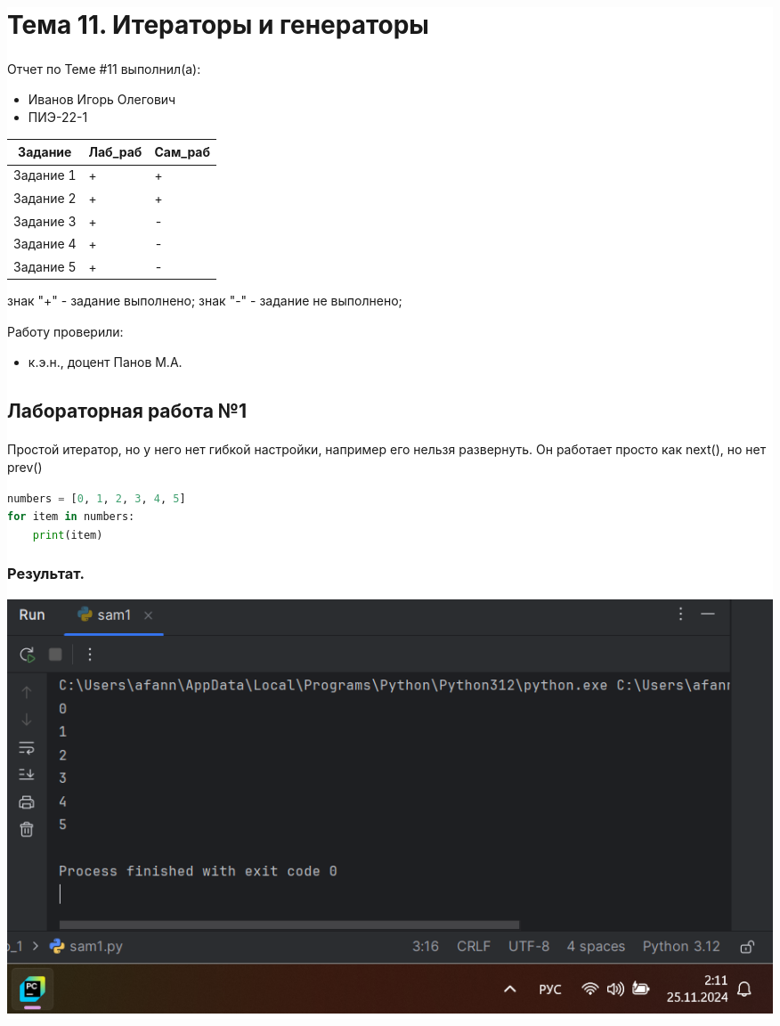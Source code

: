 # Тема 11. Итераторы и генераторы
Отчет по Теме #11 выполнил(а):
- Иванов Игорь Олегович
- ПИЭ-22-1

| Задание | Лаб_раб | Сам_раб |
| ------ | ------ | ------ |
| Задание 1 | + | + |
| Задание 2 | + | + |
| Задание 3 | + | - |
| Задание 4 | + | - |
| Задание 5 | + | - |

знак "+" - задание выполнено; знак "-" - задание не выполнено;

Работу проверили:
- к.э.н., доцент Панов М.А.

## Лабораторная работа №1

Простой итератор, но у него нет гибкой настройки, например его нельзя развернуть. Он работает просто как next(), но нет prev()

```python
numbers = [0, 1, 2, 3, 4, 5]
for item in numbers:
    print(item)
```
### Результат.

![image](https://github.com/ANARKI-MOOZ/SoftwareEngineering/blob/Тема_11/pic/lab1.png)
